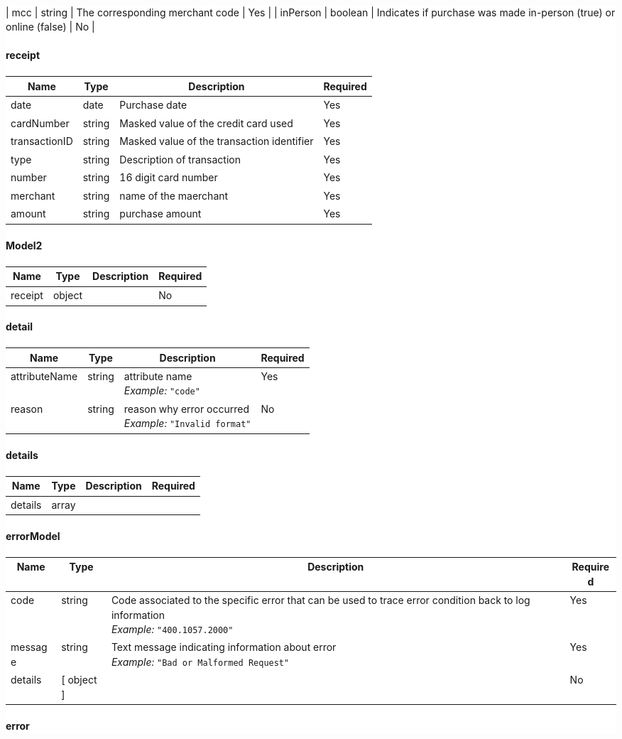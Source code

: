 | mcc | string | The corresponding merchant code | Yes |
| inPerson | boolean | Indicates if purchase was made in-person (true) or online (false) | No |

#### receipt

| Name | Type | Description | Required |
| ---- | ---- | ----------- | -------- |
| date | date | Purchase date | Yes |
| cardNumber | string | Masked value of the credit card used | Yes |
| transactionID | string | Masked value of the transaction identifier | Yes |
| type | string | Description of transaction | Yes |
| number | string | 16 digit card number | Yes |
| merchant | string | name of the maerchant | Yes |
| amount | string | purchase amount | Yes |

#### Model2

| Name | Type | Description | Required |
| ---- | ---- | ----------- | -------- |
| receipt | object |  | No |

#### detail

| Name | Type | Description | Required |
| ---- | ---- | ----------- | -------- |
| attributeName | string | attribute name<br>_Example:_ `"code"` | Yes |
| reason | string | reason why error occurred<br>_Example:_ `"Invalid format"` | No |

#### details

| Name | Type | Description | Required |
| ---- | ---- | ----------- | -------- |
| details | array |  |  |

#### errorModel

| Name | Type | Description | Required |
| ---- | ---- | ----------- | -------- |
| code | string | Code associated to the specific error that can be used to trace error condition back to log information<br>_Example:_ `"400.1057.2000"` | Yes |
| message | string | Text message indicating information about error<br>_Example:_ `"Bad or Malformed Request"` | Yes |
| details | [ object ] |  | No |

#### error
